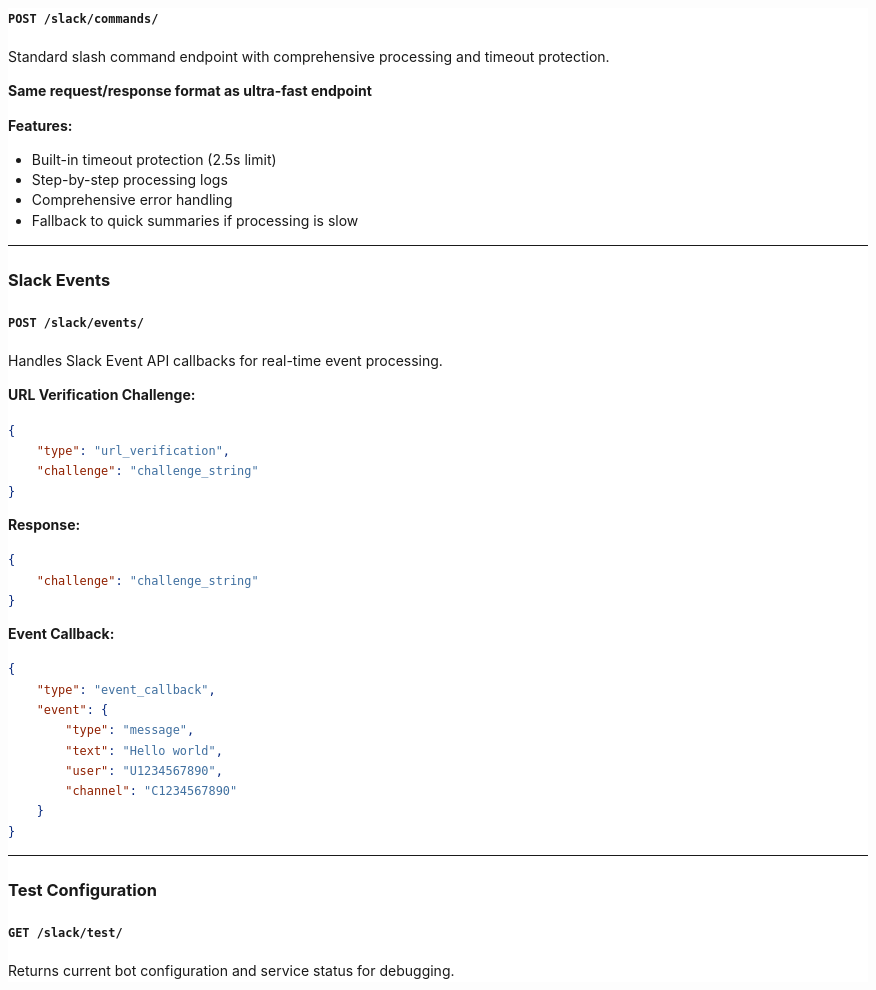 #### `POST /slack/commands/`

Standard slash command endpoint with comprehensive processing and timeout protection.

**Same request/response format as ultra-fast endpoint**

**Features:**
- Built-in timeout protection (2.5s limit)
- Step-by-step processing logs
- Comprehensive error handling
- Fallback to quick summaries if processing is slow

---

### Slack Events

#### `POST /slack/events/`

Handles Slack Event API callbacks for real-time event processing.

**URL Verification Challenge:**
```json
{
    "type": "url_verification",
    "challenge": "challenge_string"
}
```

**Response:**
```json
{
    "challenge": "challenge_string"
}
```

**Event Callback:**
```json
{
    "type": "event_callback",
    "event": {
        "type": "message",
        "text": "Hello world",
        "user": "U1234567890",
        "channel": "C1234567890"
    }
}
```

---

### Test Configuration

#### `GET /slack/test/`

Returns current bot configuration and service status for debugging.
